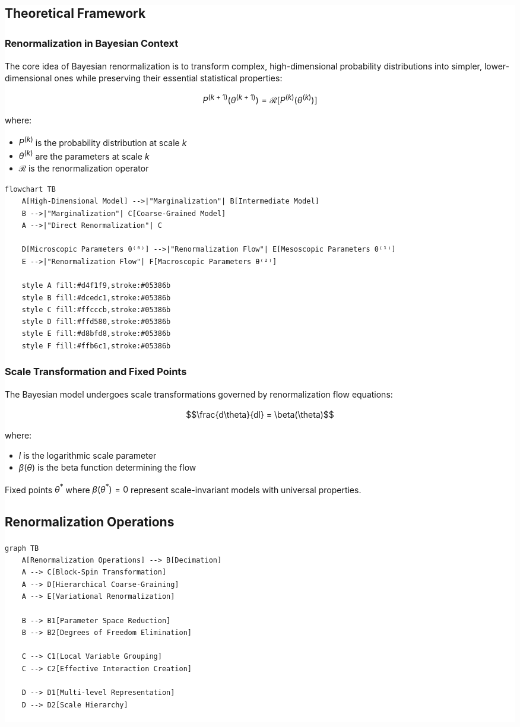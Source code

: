 ## Theoretical Framework

### Renormalization in Bayesian Context

The core idea of Bayesian renormalization is to transform complex, high-dimensional probability distributions into simpler, lower-dimensional ones while preserving their essential statistical properties:

```math
P^{(k+1)}(\theta^{(k+1)}) = \mathcal{R}[P^{(k)}(\theta^{(k)})]
```

where:
- $P^{(k)}$ is the probability distribution at scale $k$
- $\theta^{(k)}$ are the parameters at scale $k$
- $\mathcal{R}$ is the renormalization operator

```mermaid
flowchart TB
    A[High-Dimensional Model] -->|"Marginalization"| B[Intermediate Model]
    B -->|"Marginalization"| C[Coarse-Grained Model]
    A -->|"Direct Renormalization"| C
    
    D[Microscopic Parameters θ⁽⁰⁾] -->|"Renormalization Flow"| E[Mesoscopic Parameters θ⁽¹⁾]
    E -->|"Renormalization Flow"| F[Macroscopic Parameters θ⁽²⁾]
    
    style A fill:#d4f1f9,stroke:#05386b
    style B fill:#dcedc1,stroke:#05386b
    style C fill:#ffcccb,stroke:#05386b
    style D fill:#ffd580,stroke:#05386b
    style E fill:#d8bfd8,stroke:#05386b
    style F fill:#ffb6c1,stroke:#05386b
```

### Scale Transformation and Fixed Points

The Bayesian model undergoes scale transformations governed by renormalization flow equations:

```math
\frac{d\theta}{dl} = \beta(\theta)
```

where:
- $l$ is the logarithmic scale parameter
- $\beta(\theta)$ is the beta function determining the flow

Fixed points $\theta^*$ where $\beta(\theta^*) = 0$ represent scale-invariant models with universal properties.

## Renormalization Operations

```mermaid
graph TB
    A[Renormalization Operations] --> B[Decimation]
    A --> C[Block-Spin Transformation]
    A --> D[Hierarchical Coarse-Graining]
    A --> E[Variational Renormalization]
    
    B --> B1[Parameter Space Reduction]
    B --> B2[Degrees of Freedom Elimination]
    
    C --> C1[Local Variable Grouping]
    C --> C2[Effective Interaction Creation]
    
    D --> D1[Multi-level Representation]
    D --> D2[Scale Hierarchy]
    
```